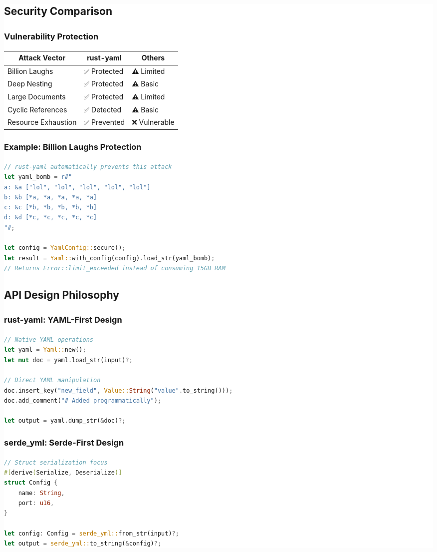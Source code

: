## Security Comparison

### Vulnerability Protection

| Attack Vector | rust-yaml | Others |
|---------------|-----------|--------|
| Billion Laughs | ✅ Protected | ⚠️ Limited |
| Deep Nesting | ✅ Protected | ⚠️ Basic |
| Large Documents | ✅ Protected | ⚠️ Limited |
| Cyclic References | ✅ Detected | ⚠️ Basic |
| Resource Exhaustion | ✅ Prevented | ❌ Vulnerable |

### Example: Billion Laughs Protection

```rust
// rust-yaml automatically prevents this attack
let yaml_bomb = r#"
a: &a ["lol", "lol", "lol", "lol", "lol"]
b: &b [*a, *a, *a, *a, *a]
c: &c [*b, *b, *b, *b, *b]
d: &d [*c, *c, *c, *c, *c]
"#;

let config = YamlConfig::secure();
let result = Yaml::with_config(config).load_str(yaml_bomb);
// Returns Error::limit_exceeded instead of consuming 15GB RAM
```

## API Design Philosophy

### rust-yaml: YAML-First Design

```rust
// Native YAML operations
let yaml = Yaml::new();
let mut doc = yaml.load_str(input)?;

// Direct YAML manipulation
doc.insert_key("new_field", Value::String("value".to_string()));
doc.add_comment("# Added programmatically");

let output = yaml.dump_str(&doc)?;
```

### serde_yml: Serde-First Design

```rust
// Struct serialization focus
#[derive(Serialize, Deserialize)]
struct Config {
    name: String,
    port: u16,
}

let config: Config = serde_yml::from_str(input)?;
let output = serde_yml::to_string(&config)?;
```
